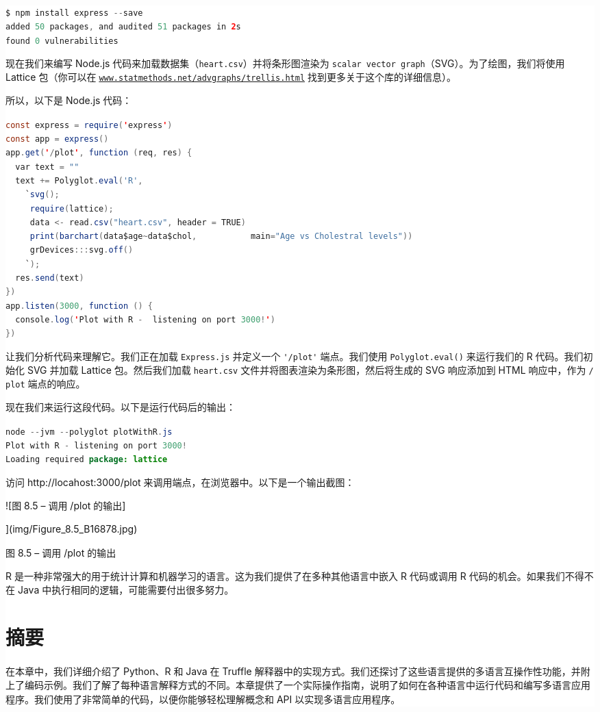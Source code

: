 ```java
$ npm install express --save
added 50 packages, and audited 51 packages in 2s
found 0 vulnerabilities
```

现在我们来编写 Node.js 代码来加载数据集（`heart.csv`）并将条形图渲染为 `scalar vector graph`（SVG）。为了绘图，我们将使用 Lattice 包（你可以在 [`www.statmethods.net/advgraphs/trellis.html`](https://www.statmethods.net/advgraphs/trellis.html) 找到更多关于这个库的详细信息）。

所以，以下是 Node.js 代码：

```java
const express = require('express')
const app = express()
app.get('/plot', function (req, res) {
  var text = ""
  text += Polyglot.eval('R',
    `svg();
     require(lattice);
     data <- read.csv("heart.csv", header = TRUE)
     print(barchart(data$age~data$chol,           main="Age vs Cholestral levels"))
     grDevices:::svg.off()
    `);
  res.send(text)
})
app.listen(3000, function () {
  console.log('Plot with R -  listening on port 3000!')
})
```

让我们分析代码来理解它。我们正在加载 `Express.js` 并定义一个 `'/plot'` 端点。我们使用 `Polyglot.eval()` 来运行我们的 R 代码。我们初始化 SVG 并加载 Lattice 包。然后我们加载 `heart.csv` 文件并将图表渲染为条形图，然后将生成的 SVG 响应添加到 HTML 响应中，作为 `/plot` 端点的响应。

现在我们来运行这段代码。以下是运行代码后的输出：

```java
node --jvm --polyglot plotWithR.js
Plot with R - listening on port 3000!
Loading required package: lattice
```

访问 http://locahost:3000/plot 来调用端点，在浏览器中。以下是一个输出截图：

![图 8.5 – 调用 /plot 的输出]

](img/Figure_8.5_B16878.jpg)

图 8.5 – 调用 /plot 的输出

R 是一种非常强大的用于统计计算和机器学习的语言。这为我们提供了在多种其他语言中嵌入 R 代码或调用 R 代码的机会。如果我们不得不在 Java 中执行相同的逻辑，可能需要付出很多努力。

# 摘要

在本章中，我们详细介绍了 Python、R 和 Java 在 Truffle 解释器中的实现方式。我们还探讨了这些语言提供的多语言互操作性功能，并附上了编码示例。我们了解了每种语言解释方式的不同。本章提供了一个实际操作指南，说明了如何在各种语言中运行代码和编写多语言应用程序。我们使用了非常简单的代码，以便你能够轻松理解概念和 API 以实现多语言应用程序。
